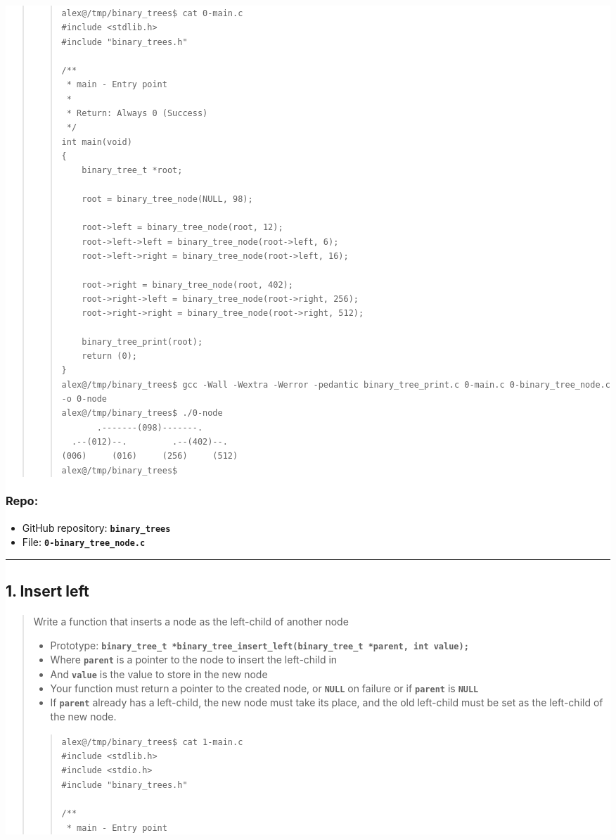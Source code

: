 >
>> ```
>> alex@/tmp/binary_trees$ cat 0-main.c 
>> #include <stdlib.h>
>> #include "binary_trees.h"
>> 
>> /**
>>  * main - Entry point
>>  *
>>  * Return: Always 0 (Success)
>>  */
>> int main(void)
>> {
>>     binary_tree_t *root;
>> 
>>     root = binary_tree_node(NULL, 98);
>> 
>>     root->left = binary_tree_node(root, 12);
>>     root->left->left = binary_tree_node(root->left, 6);
>>     root->left->right = binary_tree_node(root->left, 16);
>> 
>>     root->right = binary_tree_node(root, 402);
>>     root->right->left = binary_tree_node(root->right, 256);
>>     root->right->right = binary_tree_node(root->right, 512);
>> 
>>     binary_tree_print(root);
>>     return (0);
>> }
>> alex@/tmp/binary_trees$ gcc -Wall -Wextra -Werror -pedantic binary_tree_print.c 0-main.c 0-binary_tree_node.c -o 0-node
>> alex@/tmp/binary_trees$ ./0-node
>>        .-------(098)-------.
>>   .--(012)--.         .--(402)--.
>> (006)     (016)     (256)     (512)
>> alex@/tmp/binary_trees$
>> ```

### Repo:

* GitHub repository: **`binary_trees`**
* File: **`0-binary_tree_node.c`**

---

## 1. Insert left
> Write a function that inserts a node as the left-child of another node
>
> * Prototype: **`binary_tree_t *binary_tree_insert_left(binary_tree_t *parent, int value);`**
> * Where **`parent`** is a pointer to the node to insert the left-child in
> * And **`value`** is the value to store in the new node
> * Your function must return a pointer to the created node, or **`NULL`** on failure or if **`parent`** is **`NULL`**
> * If **`parent`** already has a left-child, the new node must take its place, and the old left-child must be set as the left-child of the new node.
>
>> ```
>> alex@/tmp/binary_trees$ cat 1-main.c 
>> #include <stdlib.h>
>> #include <stdio.h>
>> #include "binary_trees.h"
>> 
>> /**
>>  * main - Entry point